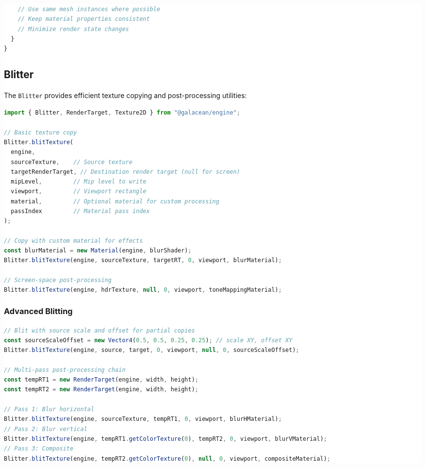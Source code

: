 ```ts
    // Use same mesh instances where possible
    // Keep material properties consistent
    // Minimize render state changes
  }
}
```

## Blitter

The `Blitter` provides efficient texture copying and post-processing utilities:

```ts
import { Blitter, RenderTarget, Texture2D } from "@galacean/engine";

// Basic texture copy
Blitter.blitTexture(
  engine,
  sourceTexture,    // Source texture
  targetRenderTarget, // Destination render target (null for screen)
  mipLevel,         // Mip level to write
  viewport,         // Viewport rectangle
  material,         // Optional material for custom processing
  passIndex         // Material pass index
);

// Copy with custom material for effects
const blurMaterial = new Material(engine, blurShader);
Blitter.blitTexture(engine, sourceTexture, targetRT, 0, viewport, blurMaterial);

// Screen-space post-processing
Blitter.blitTexture(engine, hdrTexture, null, 0, viewport, toneMappingMaterial);
```

### Advanced Blitting

```ts
// Blit with source scale and offset for partial copies
const sourceScaleOffset = new Vector4(0.5, 0.5, 0.25, 0.25); // scale XY, offset XY
Blitter.blitTexture(engine, source, target, 0, viewport, null, 0, sourceScaleOffset);

// Multi-pass post-processing chain
const tempRT1 = new RenderTarget(engine, width, height);
const tempRT2 = new RenderTarget(engine, width, height);

// Pass 1: Blur horizontal
Blitter.blitTexture(engine, sourceTexture, tempRT1, 0, viewport, blurHMaterial);
// Pass 2: Blur vertical  
Blitter.blitTexture(engine, tempRT1.getColorTexture(0), tempRT2, 0, viewport, blurVMaterial);
// Pass 3: Composite
Blitter.blitTexture(engine, tempRT2.getColorTexture(0), null, 0, viewport, compositeMaterial);
```
